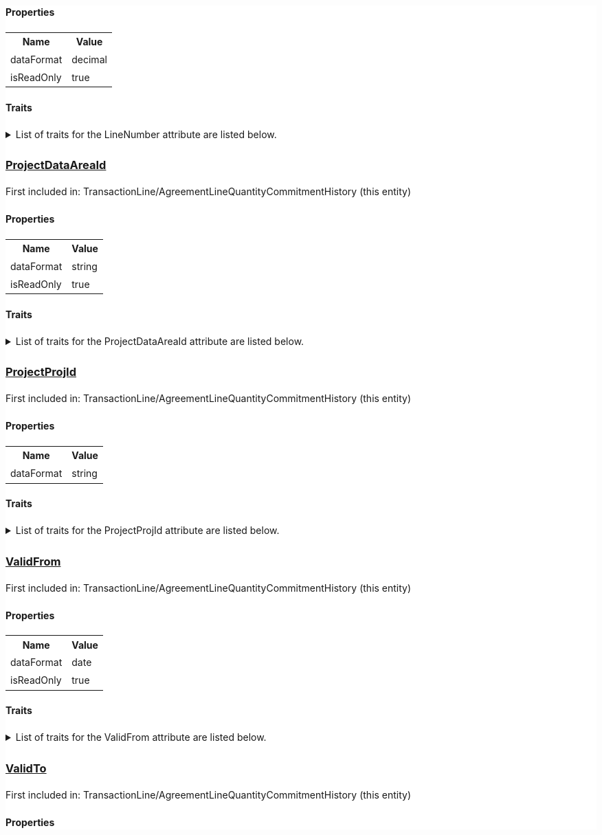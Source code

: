 #### Properties

<table><tr><th>Name</th><th>Value</th></tr><tr><td>dataFormat</td><td>decimal</td></tr><tr><td>isReadOnly</td><td>true</td></tr></table>

#### Traits

<details><summary>List of traits for the LineNumber attribute are listed below.</summary></details>

### <a href=#ProjectDataAreaId name="ProjectDataAreaId">ProjectDataAreaId</a>

First included in: TransactionLine/AgreementLineQuantityCommitmentHistory (this entity)  

#### Properties

<table><tr><th>Name</th><th>Value</th></tr><tr><td>dataFormat</td><td>string</td></tr><tr><td>isReadOnly</td><td>true</td></tr></table>

#### Traits

<details><summary>List of traits for the ProjectDataAreaId attribute are listed below.</summary></details>

### <a href=#ProjectProjId name="ProjectProjId">ProjectProjId</a>

First included in: TransactionLine/AgreementLineQuantityCommitmentHistory (this entity)  

#### Properties

<table><tr><th>Name</th><th>Value</th></tr><tr><td>dataFormat</td><td>string</td></tr></table>

#### Traits

<details><summary>List of traits for the ProjectProjId attribute are listed below.</summary></details>

### <a href=#ValidFrom name="ValidFrom">ValidFrom</a>

First included in: TransactionLine/AgreementLineQuantityCommitmentHistory (this entity)  

#### Properties

<table><tr><th>Name</th><th>Value</th></tr><tr><td>dataFormat</td><td>date</td></tr><tr><td>isReadOnly</td><td>true</td></tr></table>

#### Traits

<details><summary>List of traits for the ValidFrom attribute are listed below.</summary></details>

### <a href=#ValidTo name="ValidTo">ValidTo</a>

First included in: TransactionLine/AgreementLineQuantityCommitmentHistory (this entity)  

#### Properties
